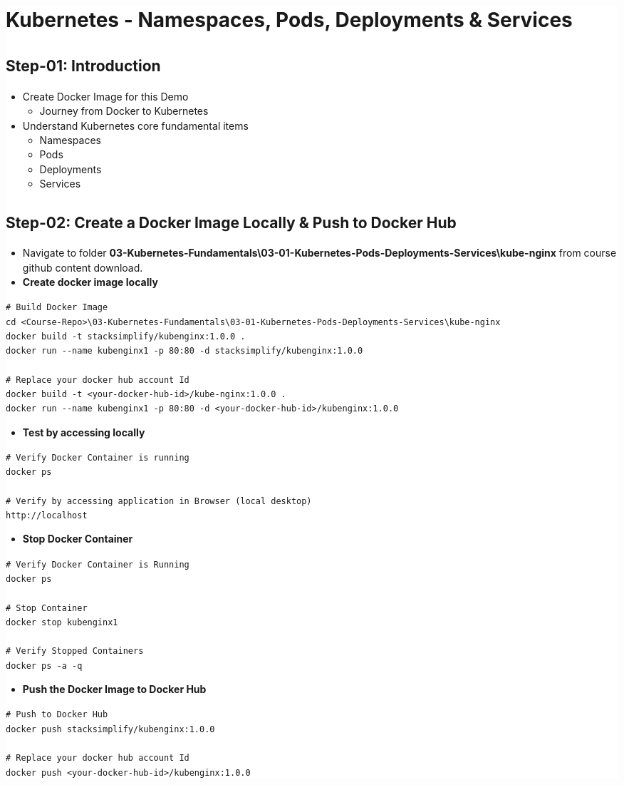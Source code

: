 # Kubernetes - Namespaces, Pods, Deployments & Services

## Step-01: Introduction
- Create Docker Image for this Demo
    - Journey from Docker to Kubernetes
- Understand Kubernetes core fundamental items
    - Namespaces
    - Pods
    - Deployments
    - Services
      

## Step-02: Create a Docker Image Locally & Push to Docker Hub
- Navigate to folder **03-Kubernetes-Fundamentals\03-01-Kubernetes-Pods-Deployments-Services\kube-nginx** from course github content download.
- **Create docker image locally**
```
# Build Docker Image
cd <Course-Repo>\03-Kubernetes-Fundamentals\03-01-Kubernetes-Pods-Deployments-Services\kube-nginx
docker build -t stacksimplify/kubenginx:1.0.0 .
docker run --name kubenginx1 -p 80:80 -d stacksimplify/kubenginx:1.0.0

# Replace your docker hub account Id
docker build -t <your-docker-hub-id>/kube-nginx:1.0.0 .
docker run --name kubenginx1 -p 80:80 -d <your-docker-hub-id>/kubenginx:1.0.0
```
- **Test by accessing locally**
```
# Verify Docker Container is running
docker ps

# Verify by accessing application in Browser (local desktop)
http://localhost  
```
- **Stop Docker Container**
```
# Verify Docker Container is Running
docker ps

# Stop Container
docker stop kubenginx1

# Verify Stopped Containers
docker ps -a -q
```
- **Push the Docker Image to Docker Hub**
```
# Push to Docker Hub
docker push stacksimplify/kubenginx:1.0.0

# Replace your docker hub account Id
docker push <your-docker-hub-id>/kubenginx:1.0.0
```
